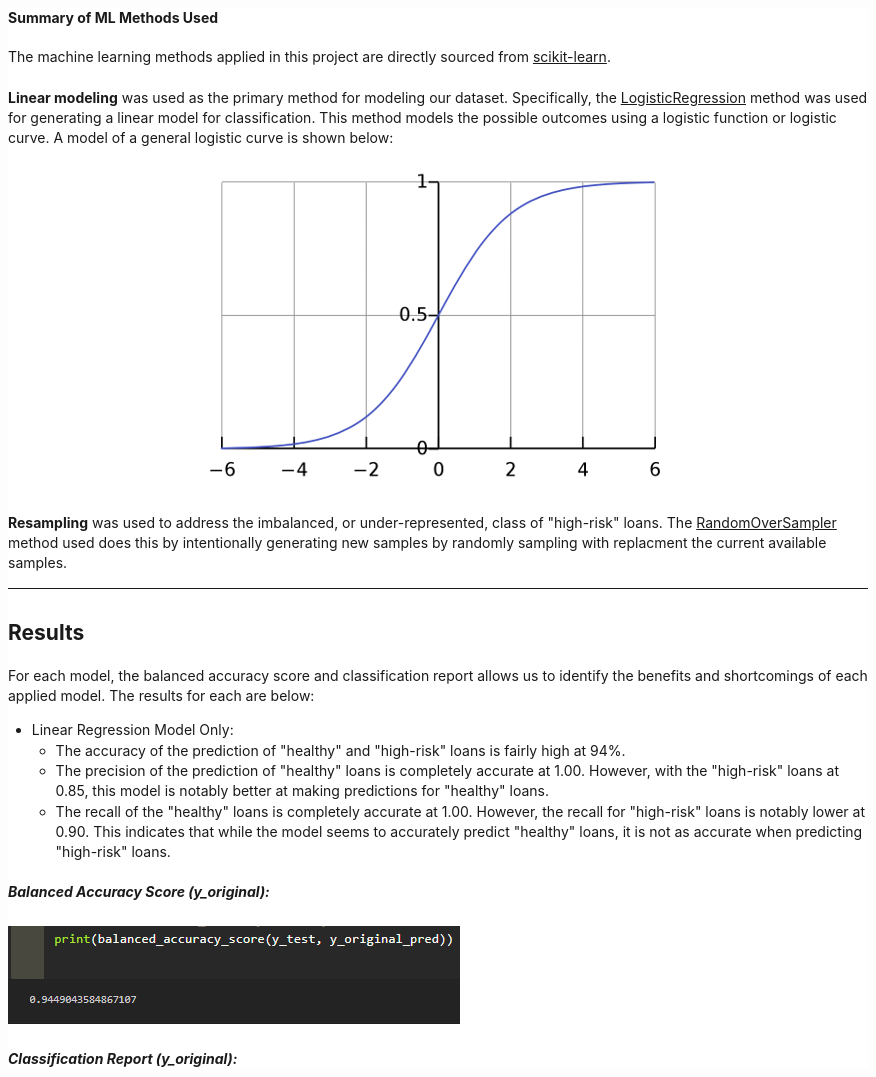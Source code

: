 #### Summary of ML Methods Used<a id="Overview-of-Analysis_Summary-of-ML-Methods-Used">
The machine learning methods applied in this project are directly sourced from <a href="https://scikit-learn.org/stable" title="sklearn" target="_blank">scikit-learn</a>.<br><br>
**Linear modeling** was used as the primary method for modeling our dataset. Specifically, the <a href="https://scikit-learn.org/stable/modules/linear_model.html#logistic-regression" title="sklearn.linear_model.LogisticRegression" target="_blank">LogisticRegression</a> method was used for generating a linear model for classification. This method models the possible outcomes using a logistic function or logistic curve. A model of a general logistic curve is shown below:<br>
<center><img src="img/general-logistic-curve.png" title="general logistic curve"></center>

**Resampling** was used to address the imbalanced, or under-represented, class of "high-risk" loans. The <a href="https://imbalanced-learn.org/stable/over_sampling.html#random-over-sampler" title="imblearn.over_sampling.RandomOverSampler" target="_blank">RandomOverSampler</a> method used does this by intentionally generating new samples by randomly sampling with replacment the current available samples.

***
## Results<a id="Results">
For each model, the balanced accuracy score and classification report allows us to identify the benefits and shortcomings of each applied model. The results for each are below:<br>
 - Linear Regression Model Only:
    - The accuracy of the prediction of "healthy" and "high-risk" loans is fairly high at 94%.
    - The precision of the prediction of "healthy" loans is completely accurate at 1.00. However, with the "high-risk" loans at 0.85, this model is notably better at making predictions for "healthy" loans.
    - The recall of the "healthy" loans is completely accurate at 1.00. However, the recall for "high-risk" loans is notably lower at 0.90. This indicates that while the model seems to accurately predict "healthy" loans, it is not as accurate when predicting "high-risk" loans.<br>
##### Balanced Accuracy Score (y_original):
<img src="img/y_original_balanced_accuracy_score.png" title="y_original balanced accuracy score"><br>
##### Classification Report (y_original):
